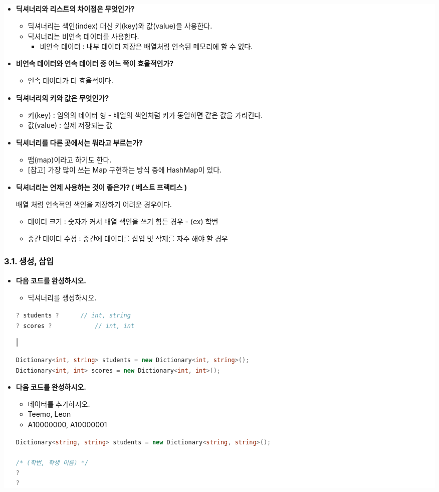 
* **딕셔너리와 리스트의 차이점은 무엇인가?**
  * 딕셔너리는 색인(index) 대신 키(key)와 값(value)을 사용한다.
  * 딕셔너리는 비연속 데이터를 사용한다.
    * 비연속 데이터 : 내부 데이터 저장은 배열처럼 연속된 메모리에 할 수 없다.



* **비연속 데이터와 연속 데이터 중 어느 쪽이 효율적인가?** 
  * 연속 데이터가 더 효율적이다.



* **딕셔너리의 키와 값은 무엇인가?**
  * 키(key) : 임의의 데이터 형 - 배열의 색인처럼 키가 동일하면 같은 값을 가리킨다.
  * 값(value) : 실제 저장되는 값



* **딕셔너리를 다른 곳에서는 뭐라고 부르는가?**
  * 맵(map)이라고 하기도 한다.
  * [참고] 가장 많이 쓰는 Map 구현하는 방식 중에 HashMap이 있다.



* **딕셔너리는 언제 사용하는 것이 좋은가?  ( 베스트 프랙티스 )**

  배열 처럼 연속적인 색인을 저장하기 어려운 경우이다.

  * 데이터 크기 : 숫자가 커서 배열 색인을 쓰기 힘든 경우 - (ex) 학번

  * 중간 데이터 수정 : 중간에 데이터를 삽입 및 삭제를 자주 해야 할 경우



### 3.1. 생성, 삽입

* **다음 코드를 완성하시오.**

  * 딕셔너리를 생성하시오.

  ```csharp
  ? students ?		// int, string
  ? scores ?			// int, int
  ```

  |

  ```csharp
  Dictionary<int, string> students = new Dictionary<int, string>();
  Dictionary<int, int> scores = new Dictionary<int, int>();
  ```




* **다음 코드를 완성하시오.**

  * 데이터를 추가하시오.
  * Teemo, Leon
  * A10000000, A10000001

  ```csharp
  Dictionary<string, string> students = new Dictionary<string, string>();
  
  /* (학번, 학생 이름) */
  ?	
  ?
  ```

